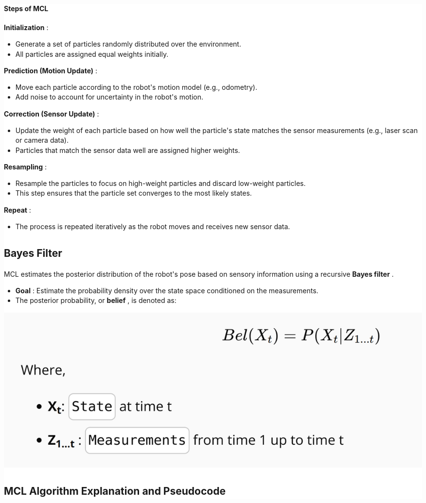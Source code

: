 #### Steps of MCL

**Initialization** :

* Generate a set of particles randomly distributed over the environment.
* All particles are assigned equal weights initially.

**Prediction (Motion Update)** :

* Move each particle according to the robot's motion model (e.g., odometry).
* Add noise to account for uncertainty in the robot's motion.

**Correction (Sensor Update)** :

* Update the weight of each particle based on how well the particle's state matches the sensor measurements (e.g., laser scan or camera data).
* Particles that match the sensor data well are assigned higher weights.

**Resampling** :

* Resample the particles to focus on high-weight particles and discard low-weight particles.
* This step ensures that the particle set converges to the most likely states.

**Repeat** :

* The process is repeated iteratively as the robot moves and receives new sensor data.

## **Bayes Filter**

MCL estimates the posterior distribution of the robot's pose based on sensory information using a recursive  **Bayes filter** .

* **Goal** : Estimate the probability density over the state space conditioned on the measurements.
* The posterior probability, or  **belief** , is denoted as:

![img](image/Posterior.png)

## MCL Algorithm Explanation and Pseudocode

